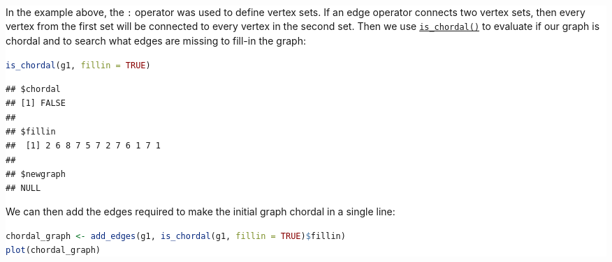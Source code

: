 In the example above, the `:` operator was used to define vertex sets.
If an edge operator connects two vertex sets, then every vertex from the
first set will be connected to every vertex in the second set. Then we
use [`is_chordal()`](https://r.igraph.org/reference/is_chordal.md) to
evaluate if our graph is chordal and to search what edges are missing to
fill-in the graph:

``` r
is_chordal(g1, fillin = TRUE)
```

    ## $chordal
    ## [1] FALSE
    ## 
    ## $fillin
    ##  [1] 2 6 8 7 5 7 2 7 6 1 7 1
    ## 
    ## $newgraph
    ## NULL

We can then add the edges required to make the initial graph chordal in
a single line:

``` r
chordal_graph <- add_edges(g1, is_chordal(g1, fillin = TRUE)$fillin)
plot(chordal_graph)
```
